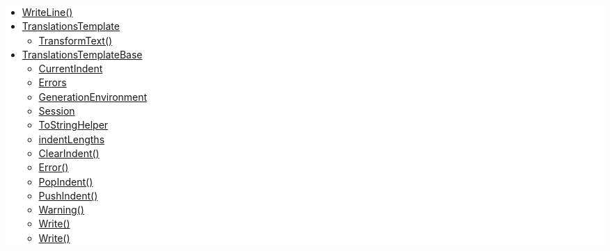   - [WriteLine()](#M-Definux-Emeraude-Admin-ClientBuilder-Modules-Xamarin-Implementations-TranslationsResources-Templates-TranslationsKeysTemplateBase-WriteLine-System-String,System-Object[]- 'Definux.Emeraude.Admin.ClientBuilder.Modules.Xamarin.Implementations.TranslationsResources.Templates.TranslationsKeysTemplateBase.WriteLine(System.String,System.Object[])')
- [TranslationsTemplate](#T-Definux-Emeraude-Admin-ClientBuilder-Modules-Xamarin-Implementations-TranslationsResources-Templates-TranslationsTemplate 'Definux.Emeraude.Admin.ClientBuilder.Modules.Xamarin.Implementations.TranslationsResources.Templates.TranslationsTemplate')
  - [TransformText()](#M-Definux-Emeraude-Admin-ClientBuilder-Modules-Xamarin-Implementations-TranslationsResources-Templates-TranslationsTemplate-TransformText 'Definux.Emeraude.Admin.ClientBuilder.Modules.Xamarin.Implementations.TranslationsResources.Templates.TranslationsTemplate.TransformText')
- [TranslationsTemplateBase](#T-Definux-Emeraude-Admin-ClientBuilder-Modules-Xamarin-Implementations-TranslationsResources-Templates-TranslationsTemplateBase 'Definux.Emeraude.Admin.ClientBuilder.Modules.Xamarin.Implementations.TranslationsResources.Templates.TranslationsTemplateBase')
  - [CurrentIndent](#P-Definux-Emeraude-Admin-ClientBuilder-Modules-Xamarin-Implementations-TranslationsResources-Templates-TranslationsTemplateBase-CurrentIndent 'Definux.Emeraude.Admin.ClientBuilder.Modules.Xamarin.Implementations.TranslationsResources.Templates.TranslationsTemplateBase.CurrentIndent')
  - [Errors](#P-Definux-Emeraude-Admin-ClientBuilder-Modules-Xamarin-Implementations-TranslationsResources-Templates-TranslationsTemplateBase-Errors 'Definux.Emeraude.Admin.ClientBuilder.Modules.Xamarin.Implementations.TranslationsResources.Templates.TranslationsTemplateBase.Errors')
  - [GenerationEnvironment](#P-Definux-Emeraude-Admin-ClientBuilder-Modules-Xamarin-Implementations-TranslationsResources-Templates-TranslationsTemplateBase-GenerationEnvironment 'Definux.Emeraude.Admin.ClientBuilder.Modules.Xamarin.Implementations.TranslationsResources.Templates.TranslationsTemplateBase.GenerationEnvironment')
  - [Session](#P-Definux-Emeraude-Admin-ClientBuilder-Modules-Xamarin-Implementations-TranslationsResources-Templates-TranslationsTemplateBase-Session 'Definux.Emeraude.Admin.ClientBuilder.Modules.Xamarin.Implementations.TranslationsResources.Templates.TranslationsTemplateBase.Session')
  - [ToStringHelper](#P-Definux-Emeraude-Admin-ClientBuilder-Modules-Xamarin-Implementations-TranslationsResources-Templates-TranslationsTemplateBase-ToStringHelper 'Definux.Emeraude.Admin.ClientBuilder.Modules.Xamarin.Implementations.TranslationsResources.Templates.TranslationsTemplateBase.ToStringHelper')
  - [indentLengths](#P-Definux-Emeraude-Admin-ClientBuilder-Modules-Xamarin-Implementations-TranslationsResources-Templates-TranslationsTemplateBase-indentLengths 'Definux.Emeraude.Admin.ClientBuilder.Modules.Xamarin.Implementations.TranslationsResources.Templates.TranslationsTemplateBase.indentLengths')
  - [ClearIndent()](#M-Definux-Emeraude-Admin-ClientBuilder-Modules-Xamarin-Implementations-TranslationsResources-Templates-TranslationsTemplateBase-ClearIndent 'Definux.Emeraude.Admin.ClientBuilder.Modules.Xamarin.Implementations.TranslationsResources.Templates.TranslationsTemplateBase.ClearIndent')
  - [Error()](#M-Definux-Emeraude-Admin-ClientBuilder-Modules-Xamarin-Implementations-TranslationsResources-Templates-TranslationsTemplateBase-Error-System-String- 'Definux.Emeraude.Admin.ClientBuilder.Modules.Xamarin.Implementations.TranslationsResources.Templates.TranslationsTemplateBase.Error(System.String)')
  - [PopIndent()](#M-Definux-Emeraude-Admin-ClientBuilder-Modules-Xamarin-Implementations-TranslationsResources-Templates-TranslationsTemplateBase-PopIndent 'Definux.Emeraude.Admin.ClientBuilder.Modules.Xamarin.Implementations.TranslationsResources.Templates.TranslationsTemplateBase.PopIndent')
  - [PushIndent()](#M-Definux-Emeraude-Admin-ClientBuilder-Modules-Xamarin-Implementations-TranslationsResources-Templates-TranslationsTemplateBase-PushIndent-System-String- 'Definux.Emeraude.Admin.ClientBuilder.Modules.Xamarin.Implementations.TranslationsResources.Templates.TranslationsTemplateBase.PushIndent(System.String)')
  - [Warning()](#M-Definux-Emeraude-Admin-ClientBuilder-Modules-Xamarin-Implementations-TranslationsResources-Templates-TranslationsTemplateBase-Warning-System-String- 'Definux.Emeraude.Admin.ClientBuilder.Modules.Xamarin.Implementations.TranslationsResources.Templates.TranslationsTemplateBase.Warning(System.String)')
  - [Write()](#M-Definux-Emeraude-Admin-ClientBuilder-Modules-Xamarin-Implementations-TranslationsResources-Templates-TranslationsTemplateBase-Write-System-String- 'Definux.Emeraude.Admin.ClientBuilder.Modules.Xamarin.Implementations.TranslationsResources.Templates.TranslationsTemplateBase.Write(System.String)')
  - [Write()](#M-Definux-Emeraude-Admin-ClientBuilder-Modules-Xamarin-Implementations-TranslationsResources-Templates-TranslationsTemplateBase-Write-System-String,System-Object[]- 'Definux.Emeraude.Admin.ClientBuilder.Modules.Xamarin.Implementations.TranslationsResources.Templates.TranslationsTemplateBase.Write(System.String,System.Object[])')